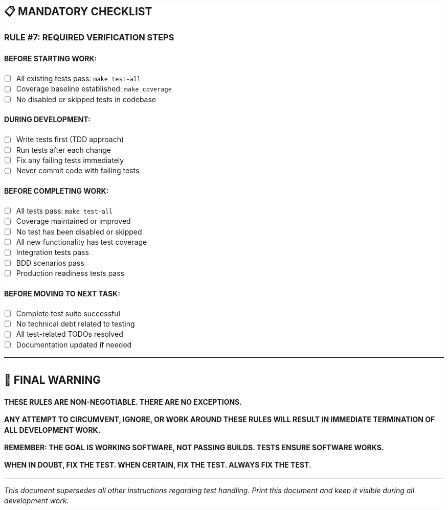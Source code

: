 
## 📋 MANDATORY CHECKLIST

### **RULE #7: REQUIRED VERIFICATION STEPS**

#### **BEFORE STARTING WORK:**
- [ ] All existing tests pass: `make test-all`
- [ ] Coverage baseline established: `make coverage`
- [ ] No disabled or skipped tests in codebase

#### **DURING DEVELOPMENT:**
- [ ] Write tests first (TDD approach)
- [ ] Run tests after each change
- [ ] Fix any failing tests immediately
- [ ] Never commit code with failing tests

#### **BEFORE COMPLETING WORK:**
- [ ] All tests pass: `make test-all`
- [ ] Coverage maintained or improved
- [ ] No test has been disabled or skipped
- [ ] All new functionality has test coverage
- [ ] Integration tests pass
- [ ] BDD scenarios pass
- [ ] Production readiness tests pass

#### **BEFORE MOVING TO NEXT TASK:**
- [ ] Complete test suite successful
- [ ] No technical debt related to testing
- [ ] All test-related TODOs resolved
- [ ] Documentation updated if needed

---

## 🚨 FINAL WARNING

**THESE RULES ARE NON-NEGOTIABLE. THERE ARE NO EXCEPTIONS.**

**ANY ATTEMPT TO CIRCUMVENT, IGNORE, OR WORK AROUND THESE RULES WILL RESULT IN IMMEDIATE TERMINATION OF ALL DEVELOPMENT WORK.**

**REMEMBER: THE GOAL IS WORKING SOFTWARE, NOT PASSING BUILDS. TESTS ENSURE SOFTWARE WORKS.**

**WHEN IN DOUBT, FIX THE TEST. WHEN CERTAIN, FIX THE TEST. ALWAYS FIX THE TEST.**

---

*This document supersedes all other instructions regarding test handling. Print this document and keep it visible during all development work.*